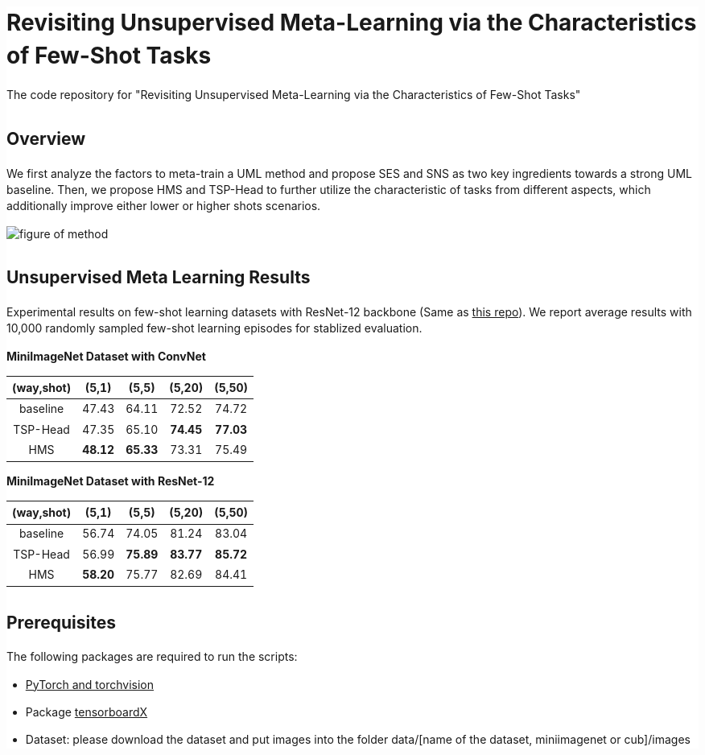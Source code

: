 # Revisiting Unsupervised Meta-Learning via the Characteristics of Few-Shot Tasks

The code repository for "Revisiting Unsupervised Meta-Learning via the Characteristics of Few-Shot Tasks" 

## Overview

We first analyze the factors to meta-train a UML method and propose SES and SNS as two key ingredients towards a strong UML baseline. Then, we propose HMS and TSP-Head to further utilize the characteristic of tasks from different aspects, which additionally improve either lower or higher shots scenarios.


<img alt="figure of method" src='imgs/method.png' width='640'>

## Unsupervised Meta Learning Results

Experimental results on few-shot learning datasets with ResNet-12 backbone (Same as [this repo](https://github.com/kjunelee/MetaOptNet)). We report average results with 10,000 randomly sampled few-shot learning episodes for stablized evaluation.

**MiniImageNet Dataset with ConvNet**

| (way,shot) |  (5,1) |  (5,5) | (5,20) | (5,50) |
|:----------:|:------:|:------:|:------:|:------:|
|  baseline  | 47.43  | 64.11  | 72.52  | 74.72  |
|  TSP-Head  | 47.35  | 65.10  | **74.45**  | **77.03**  |
|     HMS    | **48.12**  | **65.33**  | 73.31  | 75.49  |

**MiniImageNet Dataset with ResNet-12**

| (way,shot) |  (5,1) |  (5,5) | (5,20) | (5,50) |
|:----------:|:------:|:------:|:------:|:------:|
|  baseline  | 56.74  | 74.05  | 81.24  | 83.04  |
|  TSP-Head  | 56.99  | **75.89**  | **83.77**  | **85.72**  |
|     HMS    | **58.20**  | 75.77  | 82.69  | 84.41  |

## Prerequisites

The following packages are required to run the scripts:

- [PyTorch and torchvision](https://pytorch.org)

- Package [tensorboardX](https://github.com/lanpa/tensorboardX)

- Dataset: please download the dataset and put images into the folder data/[name of the dataset, miniimagenet or cub]/images

